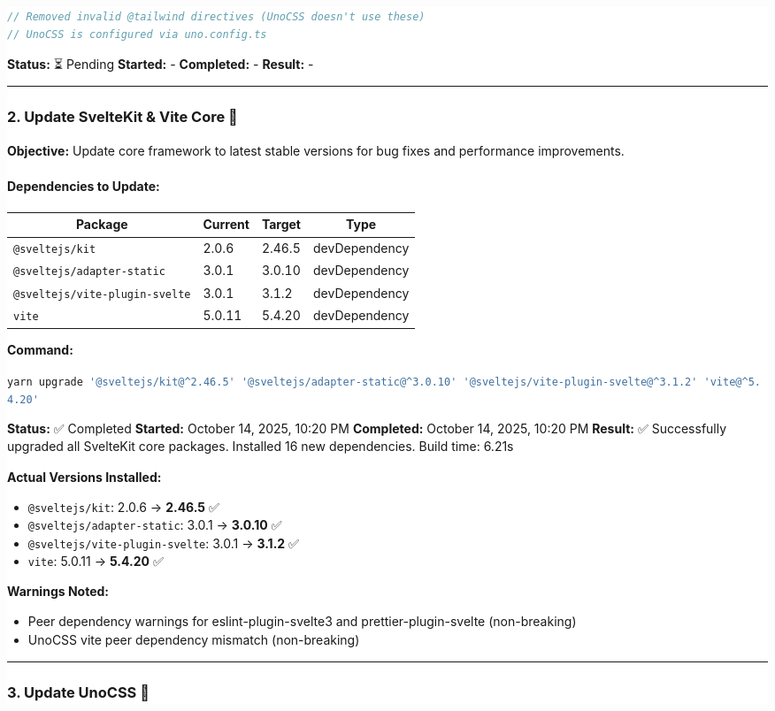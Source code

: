 ```scss
// Removed invalid @tailwind directives (UnoCSS doesn't use these)
// UnoCSS is configured via uno.config.ts
```

**Status:** ⏳ Pending
**Started:** -
**Completed:** -
**Result:** -

---

### 2. Update SvelteKit & Vite Core 🚀

**Objective:** Update core framework to latest stable versions for bug fixes and performance improvements.

#### Dependencies to Update:

| Package                        | Current | Target | Type          |
| ------------------------------ | ------- | ------ | ------------- |
| `@sveltejs/kit`                | 2.0.6   | 2.46.5 | devDependency |
| `@sveltejs/adapter-static`     | 3.0.1   | 3.0.10 | devDependency |
| `@sveltejs/vite-plugin-svelte` | 3.0.1   | 3.1.2  | devDependency |
| `vite`                         | 5.0.11  | 5.4.20 | devDependency |

**Command:**

```bash
yarn upgrade '@sveltejs/kit@^2.46.5' '@sveltejs/adapter-static@^3.0.10' '@sveltejs/vite-plugin-svelte@^3.1.2' 'vite@^5.4.20'
```

**Status:** ✅ Completed
**Started:** October 14, 2025, 10:20 PM
**Completed:** October 14, 2025, 10:20 PM
**Result:** ✅ Successfully upgraded all SvelteKit core packages. Installed 16 new dependencies. Build time: 6.21s

**Actual Versions Installed:**

- `@sveltejs/kit`: 2.0.6 → **2.46.5** ✅
- `@sveltejs/adapter-static`: 3.0.1 → **3.0.10** ✅
- `@sveltejs/vite-plugin-svelte`: 3.0.1 → **3.1.2** ✅
- `vite`: 5.0.11 → **5.4.20** ✅

**Warnings Noted:**

- Peer dependency warnings for eslint-plugin-svelte3 and prettier-plugin-svelte (non-breaking)
- UnoCSS vite peer dependency mismatch (non-breaking)

---

### 3. Update UnoCSS 🎨
